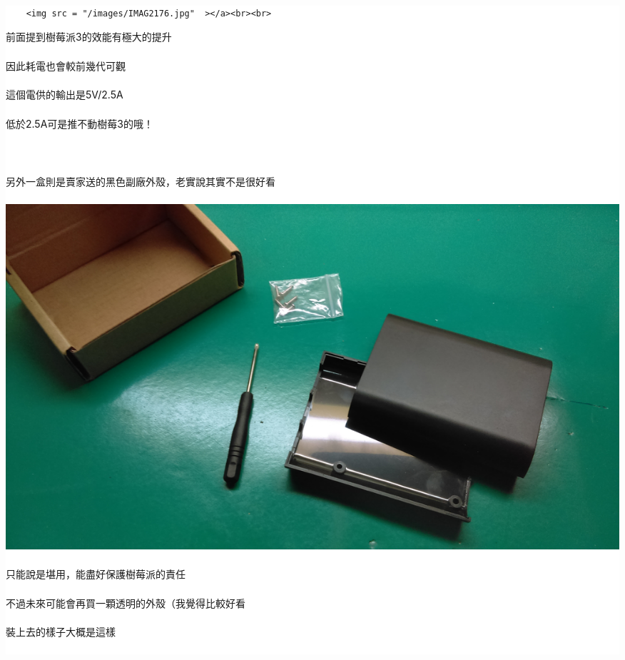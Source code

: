 		<img src = "/images/IMAG2176.jpg"  ></a><br><br>
前面提到樹莓派3的效能有極大的提升<br><br>
因此耗電也會較前幾代可觀<br><br>
這個電供的輸出是5V/2.5A<br><br>
低於2.5A可是推不動樹莓3的哦！<br><br><br><br>
另外一盒則是賣家送的黑色副廠外殼，老實說其實不是很好看<br><br>
<a href="/images/IMAG2178.jpg" >
		<img src = "/images/IMAG2178.jpg"  ></a><br><br>
只能說是堪用，能盡好保護樹莓派的責任<br><br>
不過未來可能會再買一顆透明的外殼（我覺得比較好看<br><br>
裝上去的樣子大概是這樣<br><br>
<a href="/images/IMAG2179.jpg" >